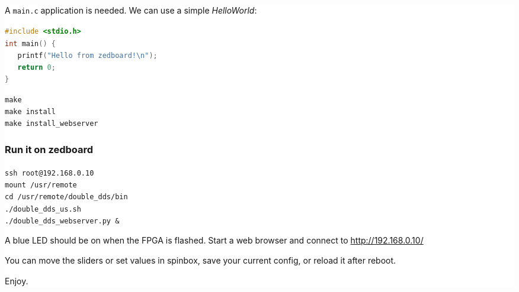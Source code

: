 A `main.c` application is needed.
We can use a simple *HelloWorld*:
```c
#include <stdio.h>
int main() {
   printf("Hello from zedboard!\n");
   return 0;
}

```

```
make
make install
make install_webserver
```

### Run it on zedboard

```
ssh root@192.168.0.10
mount /usr/remote
cd /usr/remote/double_dds/bin
./double_dds_us.sh
./double_dds_webserver.py &
```

A blue LED should be on when the FPGA is flashed.
Start a web browser and connect to http://192.168.0.10/

You can move the sliders or set values in spinbox, save your current config, or reload it after reboot.

Enjoy.
